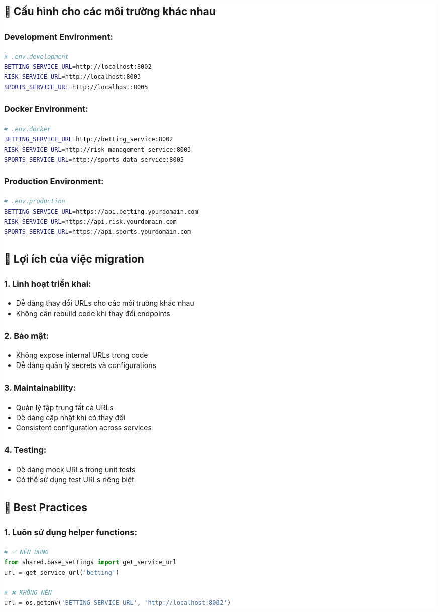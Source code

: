 ## 🔧 Cấu hình cho các môi trường khác nhau

### **Development Environment:**
```bash
# .env.development
BETTING_SERVICE_URL=http://localhost:8002
RISK_SERVICE_URL=http://localhost:8003
SPORTS_SERVICE_URL=http://localhost:8005
```

### **Docker Environment:**
```bash
# .env.docker
BETTING_SERVICE_URL=http://betting_service:8002
RISK_SERVICE_URL=http://risk_management_service:8003
SPORTS_SERVICE_URL=http://sports_data_service:8005
```

### **Production Environment:**
```bash
# .env.production
BETTING_SERVICE_URL=https://api.betting.yourdomain.com
RISK_SERVICE_URL=https://api.risk.yourdomain.com
SPORTS_SERVICE_URL=https://api.sports.yourdomain.com
```

## 🚀 Lợi ích của việc migration

### **1. Linh hoạt triển khai:**
- Dễ dàng thay đổi URLs cho các môi trường khác nhau
- Không cần rebuild code khi thay đổi endpoints

### **2. Bảo mật:**
- Không expose internal URLs trong code
- Dễ dàng quản lý secrets và configurations

### **3. Maintainability:**
- Quản lý tập trung tất cả URLs
- Dễ dàng cập nhật khi có thay đổi
- Consistent configuration across services

### **4. Testing:**
- Dễ dàng mock URLs trong unit tests
- Có thể sử dụng test URLs riêng biệt

## 📝 Best Practices

### **1. Luôn sử dụng helper functions:**
```python
# ✅ NÊN DÙNG
from shared.base_settings import get_service_url
url = get_service_url('betting')

# ❌ KHÔNG NÊN
url = os.getenv('BETTING_SERVICE_URL', 'http://localhost:8002')
```
